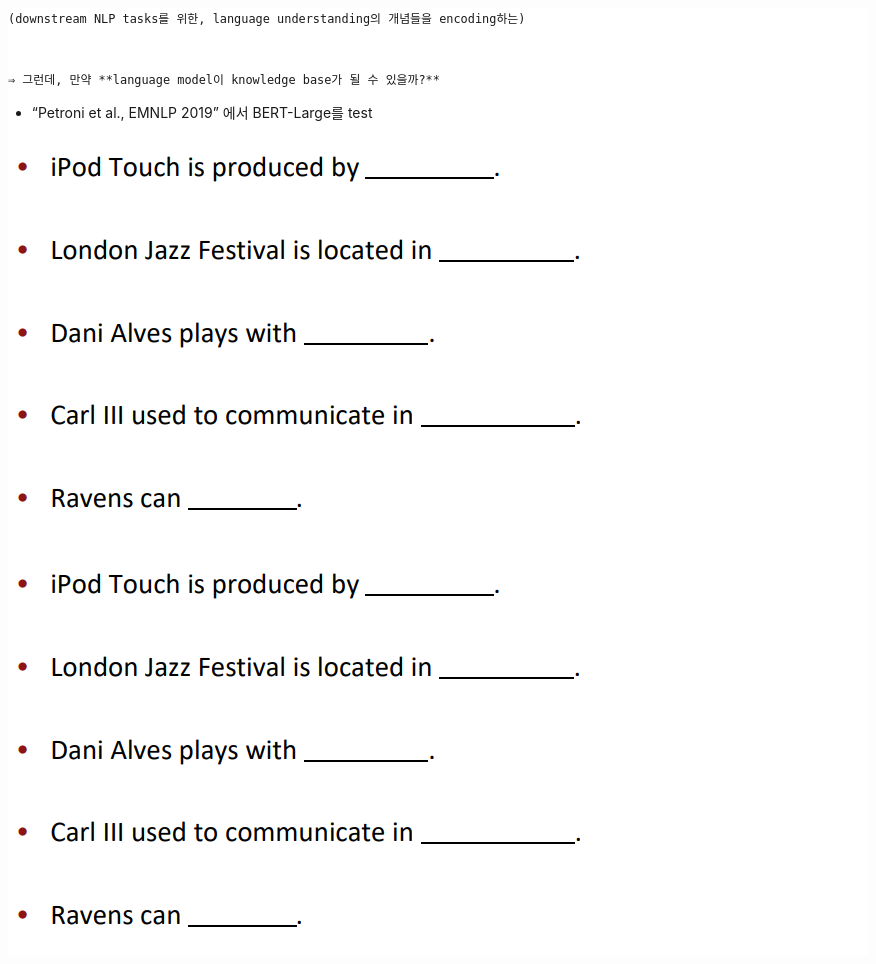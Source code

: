 	(downstream NLP tasks를 위한, language understanding의 개념들을 encoding하는)


	⇒ 그런데, 만약 **language model이 knowledge base가 될 수 있을까?**

- “Petroni et al., EMNLP 2019” 에서 BERT-Large를 test

![2](/assets/img/2023-08-13-CS224n---Lecture-15-(Add-Knowledge-to-Language-Models).md/2.png)


![3](/assets/img/2023-08-13-CS224n---Lecture-15-(Add-Knowledge-to-Language-Models).md/3.png)

